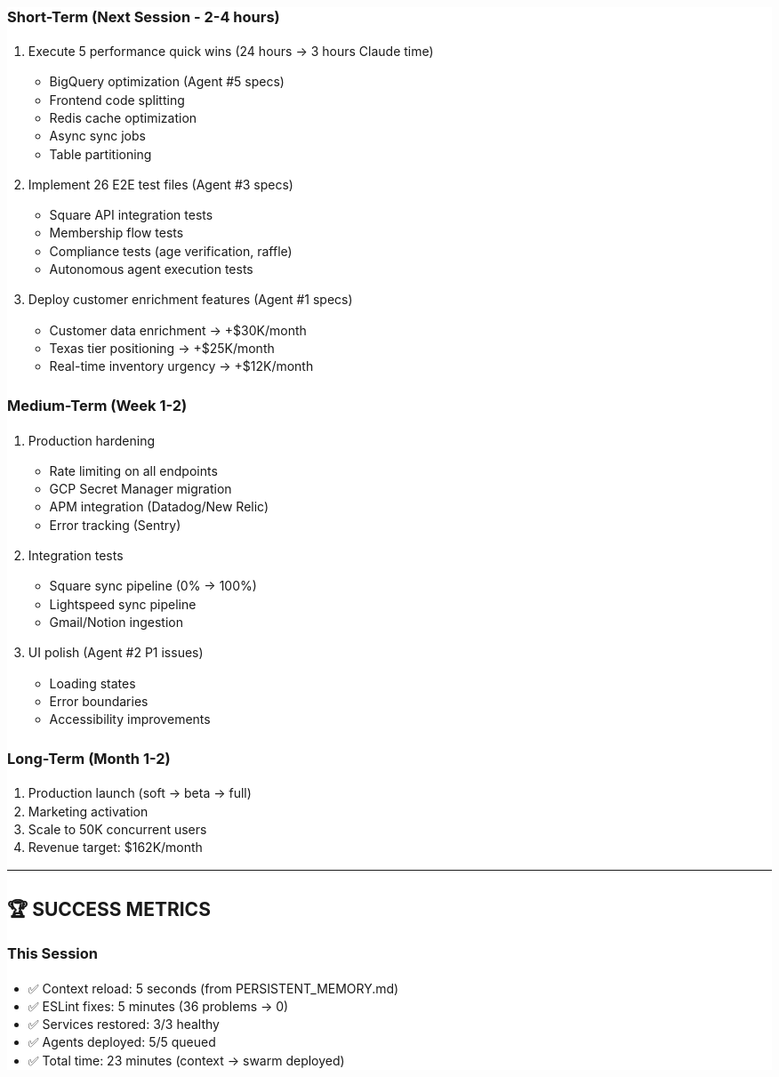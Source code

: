 ### Short-Term (Next Session - 2-4 hours)

1. Execute 5 performance quick wins (24 hours → 3 hours Claude time)
   - BigQuery optimization (Agent #5 specs)
   - Frontend code splitting
   - Redis cache optimization
   - Async sync jobs
   - Table partitioning

2. Implement 26 E2E test files (Agent #3 specs)
   - Square API integration tests
   - Membership flow tests
   - Compliance tests (age verification, raffle)
   - Autonomous agent execution tests

3. Deploy customer enrichment features (Agent #1 specs)
   - Customer data enrichment → +$30K/month
   - Texas tier positioning → +$25K/month
   - Real-time inventory urgency → +$12K/month

### Medium-Term (Week 1-2)

1. Production hardening
   - Rate limiting on all endpoints
   - GCP Secret Manager migration
   - APM integration (Datadog/New Relic)
   - Error tracking (Sentry)

2. Integration tests
   - Square sync pipeline (0% → 100%)
   - Lightspeed sync pipeline
   - Gmail/Notion ingestion

3. UI polish (Agent #2 P1 issues)
   - Loading states
   - Error boundaries
   - Accessibility improvements

### Long-Term (Month 1-2)

1. Production launch (soft → beta → full)
2. Marketing activation
3. Scale to 50K concurrent users
4. Revenue target: $162K/month

---

## 🏆 SUCCESS METRICS

### This Session

- ✅ Context reload: 5 seconds (from PERSISTENT_MEMORY.md)
- ✅ ESLint fixes: 5 minutes (36 problems → 0)
- ✅ Services restored: 3/3 healthy
- ✅ Agents deployed: 5/5 queued
- ✅ Total time: 23 minutes (context → swarm deployed)
